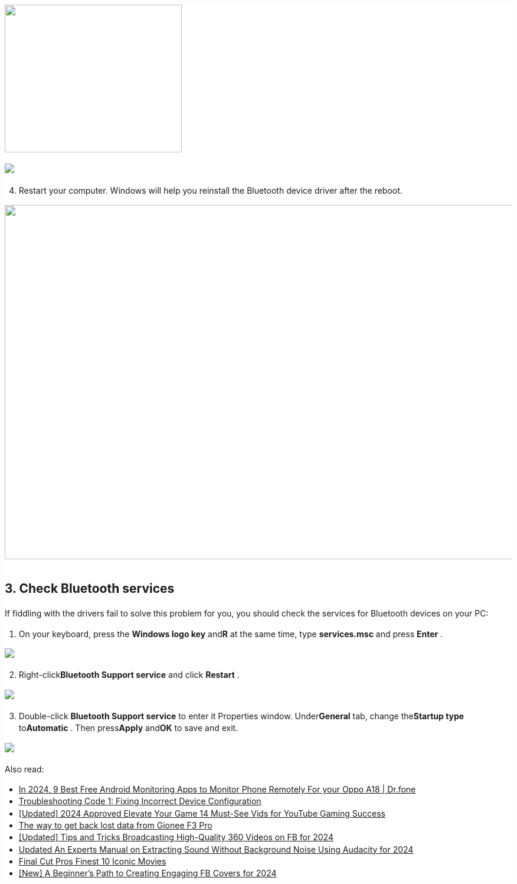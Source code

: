 
<a href="https://boody-eco-wear.pxf.io/c/5597632/1567905/13846" target="_top" id="1567905"><img src="//a.impactradius-go.com/display-ad/13846-1567905" border="0" alt="" width="300" height="250"/></a><img height="0" width="0" src="https://imp.pxf.io/i/5597632/1567905/13846" style="position:absolute;visibility:hidden;" border="0" />

![](https://images.drivereasy.com/wp-content/uploads/2016/11/uninstall-bluetooth-device.png)

 4) Restart your computer. Windows will help you reinstall the Bluetooth device driver after the reboot.


<a href="https://appsumo.8odi.net/c/5597632/2075471/7443" target="_top" id="2075471"><img src="//a.impactradius-go.com/display-ad/7443-2075471" border="0" alt="" width="1200" height="600"/></a><img height="0" width="0" src="https://appsumo.8odi.net/i/5597632/2075471/7443" style="position:absolute;visibility:hidden;" border="0" />

## 3\. Check Bluetooth services  

 If fiddling with the drivers fail to solve this problem for you, you should check the services for Bluetooth devices on your PC:

 1) On your keyboard, press the **Windows logo key** and**R** at the same time, type **services.msc**  and press **Enter** .

![](https://images.drivereasy.com/wp-content/uploads/2016/11/services-msc.png)

 2) Right-click**Bluetooth Support service** and click **Restart** .

![](https://images.drivereasy.com/wp-content/uploads/2016/11/bluetooth-support-service.jpg)

 3) Double-click **Bluetooth Support service** to enter it Properties window. Under**General** tab, change the**Startup type** to**Automatic** . Then press**Apply** and**OK** to save and exit.
  
![](https://images.drivereasy.com/wp-content/uploads/2016/11/startup-type-to-automatic.png)

<ins class="adsbygoogle"
     style="display:block"
     data-ad-format="autorelaxed"
     data-ad-client="ca-pub-7571918770474297"
     data-ad-slot="1223367746"></ins>



<ins class="adsbygoogle"
     style="display:block"
     data-ad-client="ca-pub-7571918770474297"
     data-ad-slot="8358498916"
     data-ad-format="auto"
     data-full-width-responsive="true"></ins>

<span class="atpl-alsoreadstyle">Also read:</span>
<div><ul>
<li><a href="https://android-location.techidaily.com/in-2024-9-best-free-android-monitoring-apps-to-monitor-phone-remotely-for-your-oppo-a18-drfone-by-drfone-virtual/"><u>In 2024, 9 Best Free Android Monitoring Apps to Monitor Phone Remotely For your Oppo A18 | Dr.fone</u></a></li>
<li><a href="https://driver-error.techidaily.com/troubleshooting-code-1-fixing-incorrect-device-configuration/"><u>Troubleshooting Code 1: Fixing Incorrect Device Configuration</u></a></li>
<li><a href="https://facebook-video-share.techidaily.com/updated-2024-approved-elevate-your-game-14-must-see-vids-for-youtube-gaming-success/"><u>[Updated] 2024 Approved  Elevate Your Game  14 Must-See Vids for YouTube Gaming Success</u></a></li>
<li><a href="https://techidaily.com/the-way-to-get-back-lost-data-from-gionee-f3-pro-by-fonelab-android-recover-data/"><u>The way to get back lost data from Gionee F3 Pro</u></a></li>
<li><a href="https://facebook-video-recording.techidaily.com/updated-tips-and-tricks-broadcasting-high-quality-360-videos-on-fb-for-2024/"><u>[Updated] Tips and Tricks  Broadcasting High-Quality 360 Videos on FB for 2024</u></a></li>
<li><a href="https://sound-tweaking.techidaily.com/updated-an-experts-manual-on-extracting-sound-without-background-noise-using-audacity-for-2024/"><u>Updated An Experts Manual on Extracting Sound Without Background Noise Using Audacity for 2024</u></a></li>
<li><a href="https://ai-vdieo-software.techidaily.com/final-cut-pros-finest-10-iconic-movies/"><u>Final Cut Pros Finest 10 Iconic Movies</u></a></li>
<li><a href="https://facebook-clips.techidaily.com/new-a-beginners-path-to-creating-engaging-fb-covers-for-2024/"><u>[New] A Beginner’s Path to Creating Engaging FB Covers for 2024</u></a></li>